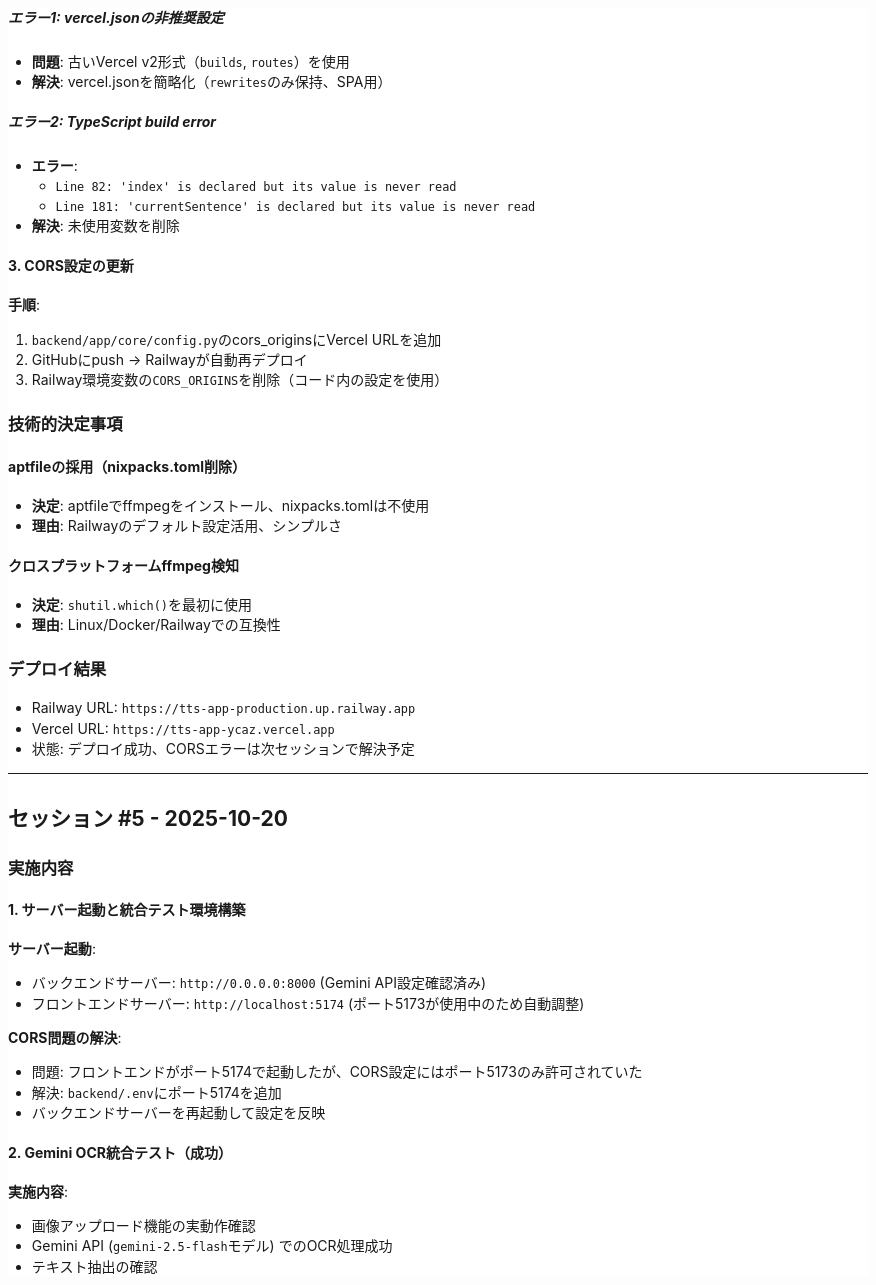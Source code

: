 ##### エラー1: vercel.jsonの非推奨設定
- **問題**: 古いVercel v2形式（`builds`, `routes`）を使用
- **解決**: vercel.jsonを簡略化（`rewrites`のみ保持、SPA用）

##### エラー2: TypeScript build error
- **エラー**:
  - `Line 82: 'index' is declared but its value is never read`
  - `Line 181: 'currentSentence' is declared but its value is never read`
- **解決**: 未使用変数を削除

#### 3. CORS設定の更新

**手順**:
1. `backend/app/core/config.py`のcors_originsにVercel URLを追加
2. GitHubにpush → Railwayが自動再デプロイ
3. Railway環境変数の`CORS_ORIGINS`を削除（コード内の設定を使用）

### 技術的決定事項

#### aptfileの採用（nixpacks.toml削除）
- **決定**: aptfileでffmpegをインストール、nixpacks.tomlは不使用
- **理由**: Railwayのデフォルト設定活用、シンプルさ

#### クロスプラットフォームffmpeg検知
- **決定**: `shutil.which()`を最初に使用
- **理由**: Linux/Docker/Railwayでの互換性

### デプロイ結果
- Railway URL: `https://tts-app-production.up.railway.app`
- Vercel URL: `https://tts-app-ycaz.vercel.app`
- 状態: デプロイ成功、CORSエラーは次セッションで解決予定

---

## セッション #5 - 2025-10-20

### 実施内容

#### 1. サーバー起動と統合テスト環境構築

**サーバー起動**:
- バックエンドサーバー: `http://0.0.0.0:8000` (Gemini API設定確認済み)
- フロントエンドサーバー: `http://localhost:5174` (ポート5173が使用中のため自動調整)

**CORS問題の解決**:
- 問題: フロントエンドがポート5174で起動したが、CORS設定にはポート5173のみ許可されていた
- 解決: `backend/.env`にポート5174を追加
- バックエンドサーバーを再起動して設定を反映

#### 2. Gemini OCR統合テスト（成功）

**実施内容**:
- 画像アップロード機能の実動作確認
- Gemini API (`gemini-2.5-flash`モデル) でのOCR処理成功
- テキスト抽出の確認
